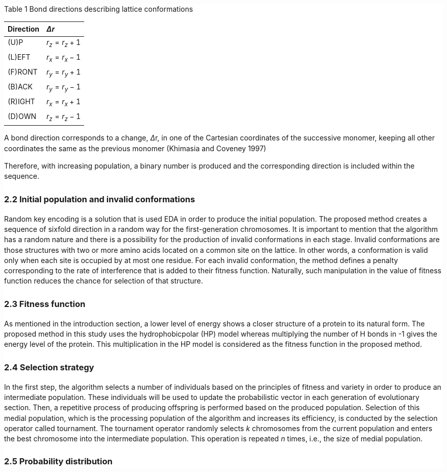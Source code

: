 Table 1 Bond directions describing lattice conformations

| Direction | $\Delta r$ |
| :-- | :-- |
| (U)P | $r_{z}=r_{z}+1$ |
| (L)EFT | $r_{x}=r_{x}-1$ |
| (F)RONT | $r_{y}=r_{y}+1$ |
| (B)ACK | $r_{y}=r_{y}-1$ |
| (R)IGHT | $r_{x}=r_{x}+1$ |
| (D)OWN | $r_{z}=r_{z}-1$ |

A bond direction corresponds to a change, $\Delta \mathrm{r}$, in one of the Cartesian coordinates of the successive monomer, keeping all other coordinates the same as the previous monomer (Khimasia and Coveney 1997)

Therefore, with increasing population, a binary number is produced and the corresponding direction is included within the sequence.

### 2.2 Initial population and invalid conformations

Random key encoding is a solution that is used EDA in order to produce the initial population. The proposed method creates a sequence of sixfold direction in a random way for the first-generation chromosomes. It is important to mention that the algorithm has a random nature and there is a possibility for the production of invalid conformations in each stage. Invalid conformations are those structures with two or more amino acids located on a common site on the lattice. In other words, a conformation is valid only when each site is occupied by at most one residue. For each invalid conformation, the method defines a penalty corresponding to the rate of interference that is added to their fitness function. Naturally, such manipulation in the value of fitness function reduces the chance for selection of that structure.

### 2.3 Fitness function

As mentioned in the introduction section, a lower level of energy shows a closer structure of a protein to its natural form. The proposed method in this study uses the hydrophobicpolar (HP) model whereas multiplying the number of H bonds in -1 gives the energy level of the protein. This multiplication in the HP model is considered as the fitness function in the proposed method.

### 2.4 Selection strategy

In the first step, the algorithm selects a number of individuals based on the principles of fitness and variety in order to produce an intermediate population. These individuals will be used to update the probabilistic vector in each generation of evolutionary section. Then, a repetitive process of producing offspring is performed based on the produced population. Selection of this medial population, which is the processing population of the algorithm and increases its efficiency, is conducted by the selection operator called tournament. The tournament operator randomly selects $k$ chromosomes from the current population and enters the best chromosome into the intermediate population. This operation is repeated $n$ times, i.e., the size of medial population.

### 2.5 Probability distribution
